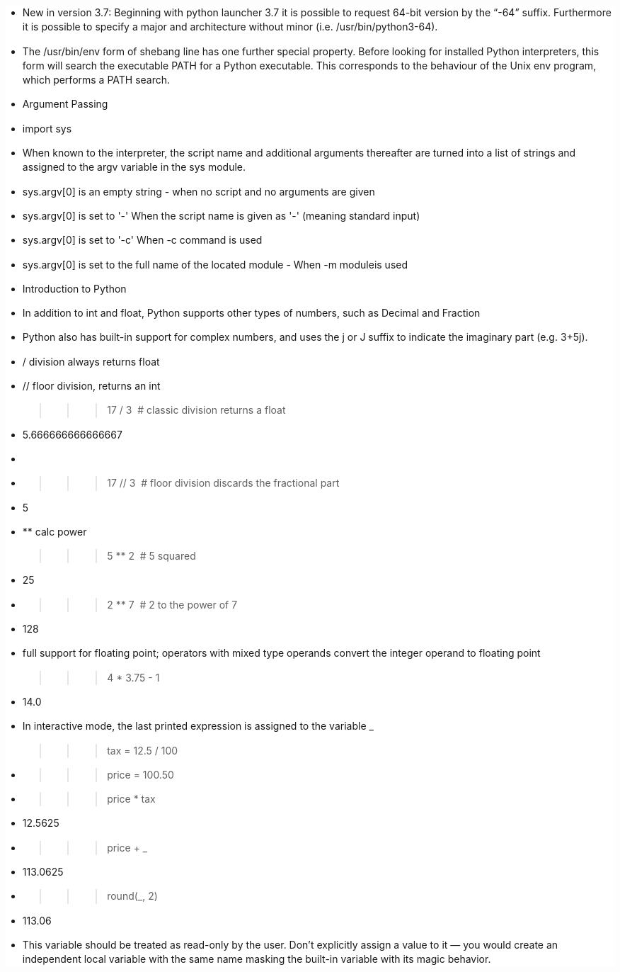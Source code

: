 - New in version 3.7: Beginning with python launcher 3.7 it is possible to request 64-bit version by the “-64” suffix. Furthermore it is possible to specify a major and architecture without minor (i.e. /usr/bin/python3-64).
- The /usr/bin/env form of shebang line has one further special property. Before looking for installed Python interpreters, this form will search the executable PATH for a Python executable. This corresponds to the behaviour of the Unix env program, which performs a PATH search.

- Argument Passing

- import sys

- When known to the interpreter, the script name and additional arguments thereafter are turned into a list of strings and assigned to the argv variable in the sys module.

- sys.argv[0] is an empty string - when no script and no arguments are given
- sys.argv[0] is set to '-' When the script name is given as '-' (meaning standard input)
- sys.argv[0] is set to '-c' When -c command is used
- sys.argv[0] is set to the full name of the located module - When -m moduleis used

- Introduction to Python

- In addition to int and float, Python supports other types of numbers, such as Decimal and Fraction
- Python also has built-in support for complex numbers, and uses the j or J suffix to indicate the imaginary part (e.g. 3+5j).
- / division always returns float
- // floor division, returns an int  
    >>> 17 / 3  # classic division returns a float
- 5.666666666666667
- >>>
- >>> 17 // 3  # floor division discards the fractional part
- 5
- ** calc power  
    >>> 5 ** 2  # 5 squared
- 25
- >>> 2 ** 7  # 2 to the power of 7
- 128
- full support for floating point; operators with mixed type operands convert the integer operand to floating point  
    >>> 4 * 3.75 - 1
- 14.0
- In interactive mode, the last printed expression is assigned to the variable _  
    >>> tax = 12.5 / 100
- >>> price = 100.50
- >>> price * tax
- 12.5625
- >>> price + _
- 113.0625
- >>> round(_, 2)
- 113.06

- This variable should be treated as read-only by the user. Don’t explicitly assign a value to it — you would create an independent local variable with the same name masking the built-in variable with its magic behavior.
